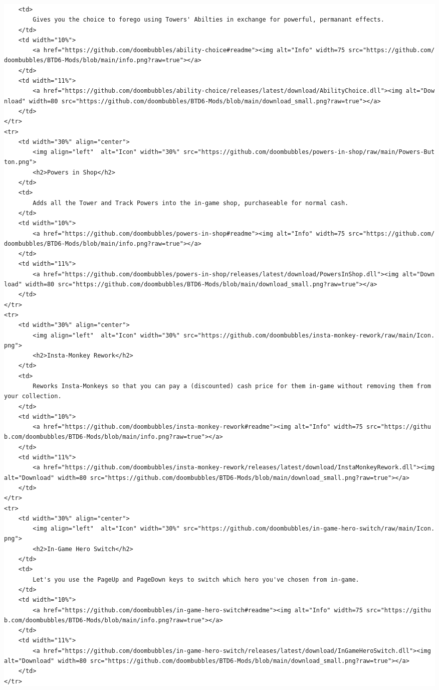         <td>
            Gives you the choice to forego using Towers' Abilties in exchange for powerful, permanant effects.
        </td>
        <td width="10%">
            <a href="https://github.com/doombubbles/ability-choice#readme"><img alt="Info" width=75 src="https://github.com/doombubbles/BTD6-Mods/blob/main/info.png?raw=true"></a>
        </td>
        <td width="11%">
            <a href="https://github.com/doombubbles/ability-choice/releases/latest/download/AbilityChoice.dll"><img alt="Download" width=80 src="https://github.com/doombubbles/BTD6-Mods/blob/main/download_small.png?raw=true"></a>
        </td>
    </tr>
    <tr>
        <td width="30%" align="center">
            <img align="left"  alt="Icon" width="30%" src="https://github.com/doombubbles/powers-in-shop/raw/main/Powers-Button.png">
            <h2>Powers in Shop</h2>
        </td>
        <td>
            Adds all the Tower and Track Powers into the in-game shop, purchaseable for normal cash.
        </td>
        <td width="10%">
            <a href="https://github.com/doombubbles/powers-in-shop#readme"><img alt="Info" width=75 src="https://github.com/doombubbles/BTD6-Mods/blob/main/info.png?raw=true"></a>
        </td>
        <td width="11%">
            <a href="https://github.com/doombubbles/powers-in-shop/releases/latest/download/PowersInShop.dll"><img alt="Download" width=80 src="https://github.com/doombubbles/BTD6-Mods/blob/main/download_small.png?raw=true"></a>
        </td>
    </tr>
    <tr>
        <td width="30%" align="center">
            <img align="left"  alt="Icon" width="30%" src="https://github.com/doombubbles/insta-monkey-rework/raw/main/Icon.png">
            <h2>Insta-Monkey Rework</h2>
        </td>
        <td>
            Reworks Insta-Monkeys so that you can pay a (discounted) cash price for them in-game without removing them from your collection.
        </td>
        <td width="10%">
            <a href="https://github.com/doombubbles/insta-monkey-rework#readme"><img alt="Info" width=75 src="https://github.com/doombubbles/BTD6-Mods/blob/main/info.png?raw=true"></a>
        </td>
        <td width="11%">
            <a href="https://github.com/doombubbles/insta-monkey-rework/releases/latest/download/InstaMonkeyRework.dll"><img alt="Download" width=80 src="https://github.com/doombubbles/BTD6-Mods/blob/main/download_small.png?raw=true"></a>
        </td>
    </tr>
    <tr>
        <td width="30%" align="center">
            <img align="left"  alt="Icon" width="30%" src="https://github.com/doombubbles/in-game-hero-switch/raw/main/Icon.png">
            <h2>In-Game Hero Switch</h2>
        </td>
        <td>
            Let's you use the PageUp and PageDown keys to switch which hero you've chosen from in-game.
        </td>
        <td width="10%">
            <a href="https://github.com/doombubbles/in-game-hero-switch#readme"><img alt="Info" width=75 src="https://github.com/doombubbles/BTD6-Mods/blob/main/info.png?raw=true"></a>
        </td>
        <td width="11%">
            <a href="https://github.com/doombubbles/in-game-hero-switch/releases/latest/download/InGameHeroSwitch.dll"><img alt="Download" width=80 src="https://github.com/doombubbles/BTD6-Mods/blob/main/download_small.png?raw=true"></a>
        </td>
    </tr>
</table>